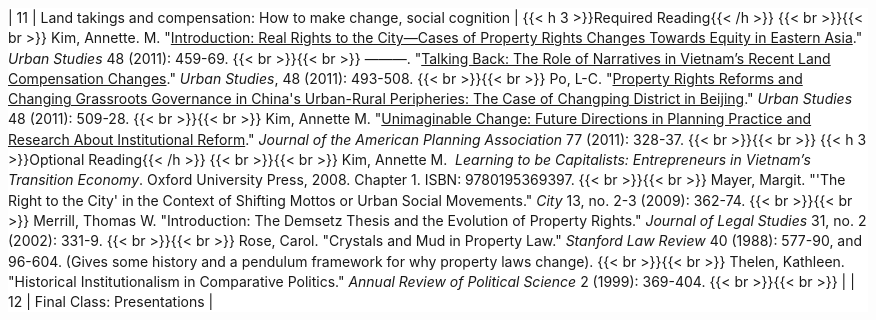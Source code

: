 | 11 | Land takings and compensation: How to make change, social cognition | {{< h 3 >}}Required Reading{{< /h >}} {{< br >}}{{< br >}} Kim, Annette. M. "[Introduction: Real Rights to the City—Cases of Property Rights Changes Towards Equity in Eastern Asia](http://usj.sagepub.com/content/48/3/459.extract)." _Urban Studies_ 48 (2011): 459-69. {{< br >}}{{< br >}} ———. "[Talking Back: The Role of Narratives in Vietnamʼs Recent Land Compensation Changes](http://usj.sagepub.com/content/48/3/493.abstract?rss=1)." _Urban Studies_, 48 (2011): 493-508. {{< br >}}{{< br >}} Po, L-C. "[Property Rights Reforms and Changing Grassroots Governance in China's Urban-Rural Peripheries: The Case of Changping District in Beijing](http://usj.sagepub.com/content/48/3/509.short)." _Urban Studies_ 48 (2011): 509-28. {{< br >}}{{< br >}} Kim, Annette M. "[Unimaginable Change: Future Directions in Planning Practice and Research About Institutional Reform](http://www.tandfonline.com/doi/abs/10.1080/01944363.2011.619462?journalCode=rjpa20)." _Journal of the American Planning Association_ 77 (2011): 328-37. {{< br >}}{{< br >}} {{< h 3 >}}Optional Reading{{< /h >}} {{< br >}}{{< br >}} Kim, Annette M.  _Learning to be Capitalists: Entrepreneurs in Vietnamʼs Transition Economy_. Oxford University Press, 2008. Chapter 1. ISBN: 9780195369397. {{< br >}}{{< br >}} Mayer, Margit. "'The Right to the City' in the Context of Shifting Mottos or Urban Social Movements." _City_ 13, no. 2-3 (2009): 362-74. {{< br >}}{{< br >}} Merrill, Thomas W. "Introduction: The Demsetz Thesis and the Evolution of Property Rights." _Journal of Legal Studies_ 31, no. 2 (2002): 331-9. {{< br >}}{{< br >}} Rose, Carol. "Crystals and Mud in Property Law." _Stanford Law Review_ 40 (1988): 577-90, and 96-604. (Gives some history and a pendulum framework for why property laws change). {{< br >}}{{< br >}} Thelen, Kathleen. "Historical Institutionalism in Comparative Politics." _Annual Review of Political Science_ 2 (1999): 369-404. {{< br >}}{{< br >}}  |
| 12 | Final Class: Presentations |